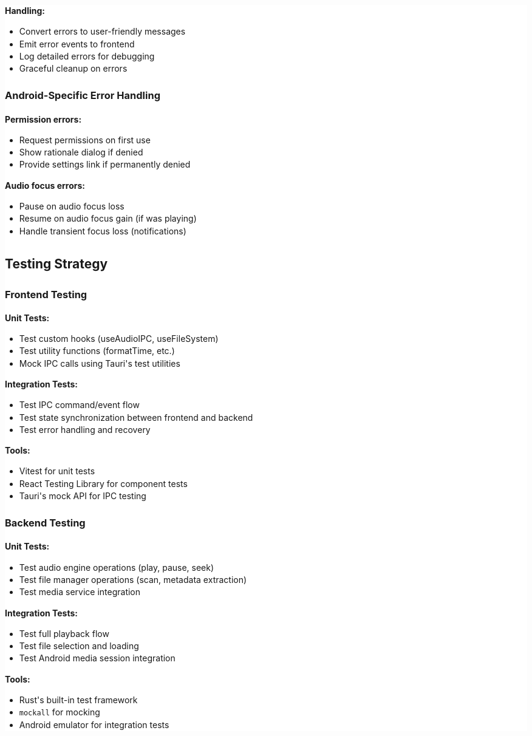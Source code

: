 **Handling:**
- Convert errors to user-friendly messages
- Emit error events to frontend
- Log detailed errors for debugging
- Graceful cleanup on errors

### Android-Specific Error Handling

**Permission errors:**
- Request permissions on first use
- Show rationale dialog if denied
- Provide settings link if permanently denied

**Audio focus errors:**
- Pause on audio focus loss
- Resume on audio focus gain (if was playing)
- Handle transient focus loss (notifications)

## Testing Strategy

### Frontend Testing

**Unit Tests:**
- Test custom hooks (useAudioIPC, useFileSystem)
- Test utility functions (formatTime, etc.)
- Mock IPC calls using Tauri's test utilities

**Integration Tests:**
- Test IPC command/event flow
- Test state synchronization between frontend and backend
- Test error handling and recovery

**Tools:**
- Vitest for unit tests
- React Testing Library for component tests
- Tauri's mock API for IPC testing

### Backend Testing

**Unit Tests:**
- Test audio engine operations (play, pause, seek)
- Test file manager operations (scan, metadata extraction)
- Test media service integration

**Integration Tests:**
- Test full playback flow
- Test file selection and loading
- Test Android media session integration

**Tools:**
- Rust's built-in test framework
- `mockall` for mocking
- Android emulator for integration tests
